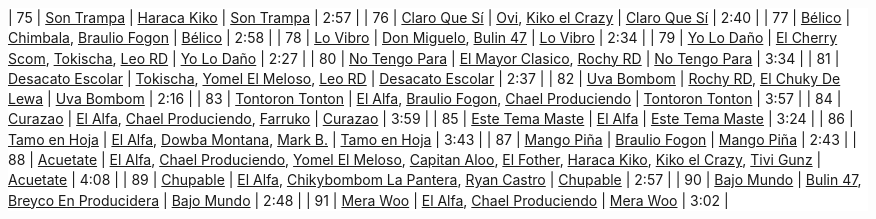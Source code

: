 | 75 | [Son Trampa](https://open.spotify.com/track/0iadslZZI7iH0sHY41oB6t) | [Haraca Kiko](https://open.spotify.com/artist/4xe6s55EDjpRpyZsrFoiWh) | [Son Trampa](https://open.spotify.com/album/7s3G8K0MTHT2M8pPnXZYFF) | 2:57 |
| 76 | [Claro Que Sí](https://open.spotify.com/track/3f1XDZ7EwQv62eDGHygmdf) | [Ovi](https://open.spotify.com/artist/4o0NtnL2m0lzZmEdRas1qv), [Kiko el Crazy](https://open.spotify.com/artist/3NpG6SsHaQETkdQVZH6V1E) | [Claro Que Sí](https://open.spotify.com/album/2cfGH1DMwK3gU4UwCxEwkT) | 2:40 |
| 77 | [Bélico](https://open.spotify.com/track/5JWakNxuYqfB6POGM3hRCM) | [Chimbala](https://open.spotify.com/artist/4VVEpEhC8NcR7AqNEds42U), [Braulio Fogon](https://open.spotify.com/artist/0XXR1ghu7pFEcfdmhq52E9) | [Bélico](https://open.spotify.com/album/3x4Uu2EwVq0XB6OFlqlgqG) | 2:58 |
| 78 | [Lo Vibro](https://open.spotify.com/track/5YXUq4sQa30oHvuxZl0P6T) | [Don Miguelo](https://open.spotify.com/artist/1noWnd8QFQD9VLxWEeo4Zf), [Bulin 47](https://open.spotify.com/artist/4J0m1OquRGY8HYHxMocXfy) | [Lo Vibro](https://open.spotify.com/album/4hrJviGoD576RbXU1Y9xJE) | 2:34 |
| 79 | [Yo Lo Daño](https://open.spotify.com/track/0KzcNyuqxT7DoKBOMplUzc) | [El Cherry Scom](https://open.spotify.com/artist/1tfhFc2Y8iplDKCteuXjCY), [Tokischa](https://open.spotify.com/artist/2p4aN0Uxkk3iT3HK0cJ2cJ), [Leo RD](https://open.spotify.com/artist/7w0t8O8nbirfLvGJgKK0xk) | [Yo Lo Daño](https://open.spotify.com/album/7yOfvoEwpyHXa3Dl8vhvZM) | 2:27 |
| 80 | [No Tengo Para](https://open.spotify.com/track/5gcD6WgSnQqzRzgspwLOi8) | [El Mayor Clasico](https://open.spotify.com/artist/5sZ0LIk7BJLJquEUUt5rJj), [Rochy RD](https://open.spotify.com/artist/4riOEaOW5hCeqomFDBk0aP) | [No Tengo Para](https://open.spotify.com/album/7Jjix890H2bu95v5hthu2z) | 3:34 |
| 81 | [Desacato Escolar](https://open.spotify.com/track/2jm33owvUVJgwbjl0VkfAB) | [Tokischa](https://open.spotify.com/artist/2p4aN0Uxkk3iT3HK0cJ2cJ), [Yomel El Meloso](https://open.spotify.com/artist/34Y7klgDHuaH1qWA9TJkul), [Leo RD](https://open.spotify.com/artist/7w0t8O8nbirfLvGJgKK0xk) | [Desacato Escolar](https://open.spotify.com/album/2cWzuplC5MLtAT8UjhajTY) | 2:37 |
| 82 | [Uva Bombom](https://open.spotify.com/track/0ynhqjP6gIxoaGTWibGhjc) | [Rochy RD](https://open.spotify.com/artist/4riOEaOW5hCeqomFDBk0aP), [El Chuky De Lewa](https://open.spotify.com/artist/4TxFZEk9YEPGUBrXPNwSpb) | [Uva Bombom](https://open.spotify.com/album/14RrPlp86MzzPPAdvHdbOw) | 2:16 |
| 83 | [Tontoron Tonton](https://open.spotify.com/track/6ZhHAkeaTRNPKAENP9kxx8) | [El Alfa](https://open.spotify.com/artist/2oQX8QiMXOyuqbcZEFsZfm), [Braulio Fogon](https://open.spotify.com/artist/0XXR1ghu7pFEcfdmhq52E9), [Chael Produciendo](https://open.spotify.com/artist/2iI5KWXLjw1tqLQsdjuo0e) | [Tontoron Tonton](https://open.spotify.com/album/0K03lfwQZdNx4dborALNyM) | 3:57 |
| 84 | [Curazao](https://open.spotify.com/track/2gMau9LsRZtWOrq5cBGywB) | [El Alfa](https://open.spotify.com/artist/2oQX8QiMXOyuqbcZEFsZfm), [Chael Produciendo](https://open.spotify.com/artist/2iI5KWXLjw1tqLQsdjuo0e), [Farruko](https://open.spotify.com/artist/329e4yvIujISKGKz1BZZbO) | [Curazao](https://open.spotify.com/album/6uzezSBR2loiWEjeRFu8VM) | 3:59 |
| 85 | [Este Tema Maste](https://open.spotify.com/track/2GK3qCHRnRLs3wxdvKQ3Zr) | [El Alfa](https://open.spotify.com/artist/2oQX8QiMXOyuqbcZEFsZfm) | [Este Tema Maste](https://open.spotify.com/album/6364lyBqR7QRoiLhUfjGUH) | 3:24 |
| 86 | [Tamo en Hoja](https://open.spotify.com/track/3N2lSc9JXDFiE0rqKOiGIs) | [El Alfa](https://open.spotify.com/artist/2oQX8QiMXOyuqbcZEFsZfm), [Dowba Montana](https://open.spotify.com/artist/39FKVjqhZLz4E1iG77d5AO), [Mark B.](https://open.spotify.com/artist/0zZJhc1T0zBurhnBwQ2fcu) | [Tamo en Hoja](https://open.spotify.com/album/5y0riJ489uBOTqX6aauDW0) | 3:43 |
| 87 | [Mango Piña](https://open.spotify.com/track/3FJoGnTXNXkw5uXIsBfa3a) | [Braulio Fogon](https://open.spotify.com/artist/0XXR1ghu7pFEcfdmhq52E9) | [Mango Piña](https://open.spotify.com/album/4NJB2jW7tHkuK48W048NrZ) | 2:43 |
| 88 | [Acuetate](https://open.spotify.com/track/028MkfDdEe6uyIkuJVj0cb) | [El Alfa](https://open.spotify.com/artist/2oQX8QiMXOyuqbcZEFsZfm), [Chael Produciendo](https://open.spotify.com/artist/2iI5KWXLjw1tqLQsdjuo0e), [Yomel El Meloso](https://open.spotify.com/artist/34Y7klgDHuaH1qWA9TJkul), [Capitan Aloo](https://open.spotify.com/artist/6wR3Uihi08MTiX5QGK5d7k), [El Fother](https://open.spotify.com/artist/0pm4ijsngxgyYEZl0UeXug), [Haraca Kiko](https://open.spotify.com/artist/4xe6s55EDjpRpyZsrFoiWh), [Kiko el Crazy](https://open.spotify.com/artist/3NpG6SsHaQETkdQVZH6V1E), [Tivi Gunz](https://open.spotify.com/artist/68KUcl8ndJO5nUcLkuwIjI) | [Acuetate](https://open.spotify.com/album/2yzn76Jz0OhnP5VqwRb426) | 4:08 |
| 89 | [Chupable](https://open.spotify.com/track/5e9Otk4mv4O0DOoKjjZcG1) | [El Alfa](https://open.spotify.com/artist/2oQX8QiMXOyuqbcZEFsZfm), [Chikybombom La Pantera](https://open.spotify.com/artist/4nKbC3BWCO0m0CdQ42OZB5), [Ryan Castro](https://open.spotify.com/artist/7j6DKwmjbxvpQO8h914uEz) | [Chupable](https://open.spotify.com/album/2CYVPdemfQfUrEK3rMBkbb) | 2:57 |
| 90 | [Bajo Mundo](https://open.spotify.com/track/75QDxza3YsGW0Aihq1lIdj) | [Bulin 47](https://open.spotify.com/artist/4J0m1OquRGY8HYHxMocXfy), [Breyco En Producidera](https://open.spotify.com/artist/0paMWojkT2IhPuJOCLMiCp) | [Bajo Mundo](https://open.spotify.com/album/4IY2qIObKzq3XBsnlJl5Gf) | 2:48 |
| 91 | [Mera Woo](https://open.spotify.com/track/7gPRIgwzddQ7jga1sBQtJ6) | [El Alfa](https://open.spotify.com/artist/2oQX8QiMXOyuqbcZEFsZfm), [Chael Produciendo](https://open.spotify.com/artist/2iI5KWXLjw1tqLQsdjuo0e) | [Mera Woo](https://open.spotify.com/album/0UneoDNRVbr639NsyPRSyw) | 3:02 |